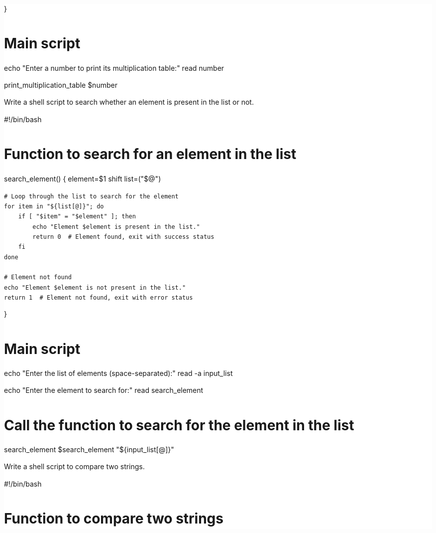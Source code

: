  

}

# Main script

echo "Enter a number to print its multiplication table:"
read number

print_multiplication_table $number

Write a shell script to search whether an element is present in the list or not. 

#!/bin/bash

# Function to search for an element in the list
search_element() {
    element=$1
    shift
    list=("$@")

    # Loop through the list to search for the element
    for item in "${list[@]}"; do
        if [ "$item" = "$element" ]; then
            echo "Element $element is present in the list."
            return 0  # Element found, exit with success status
        fi
    done

    # Element not found
    echo "Element $element is not present in the list."
    return 1  # Element not found, exit with error status
}

# Main script
echo "Enter the list of elements (space-separated):"
read -a input_list

echo "Enter the element to search for:"
read search_element

# Call the function to search for the element in the list
search_element $search_element "${input_list[@]}"

Write a shell script to compare two strings. 

#!/bin/bash

# Function to compare two strings
